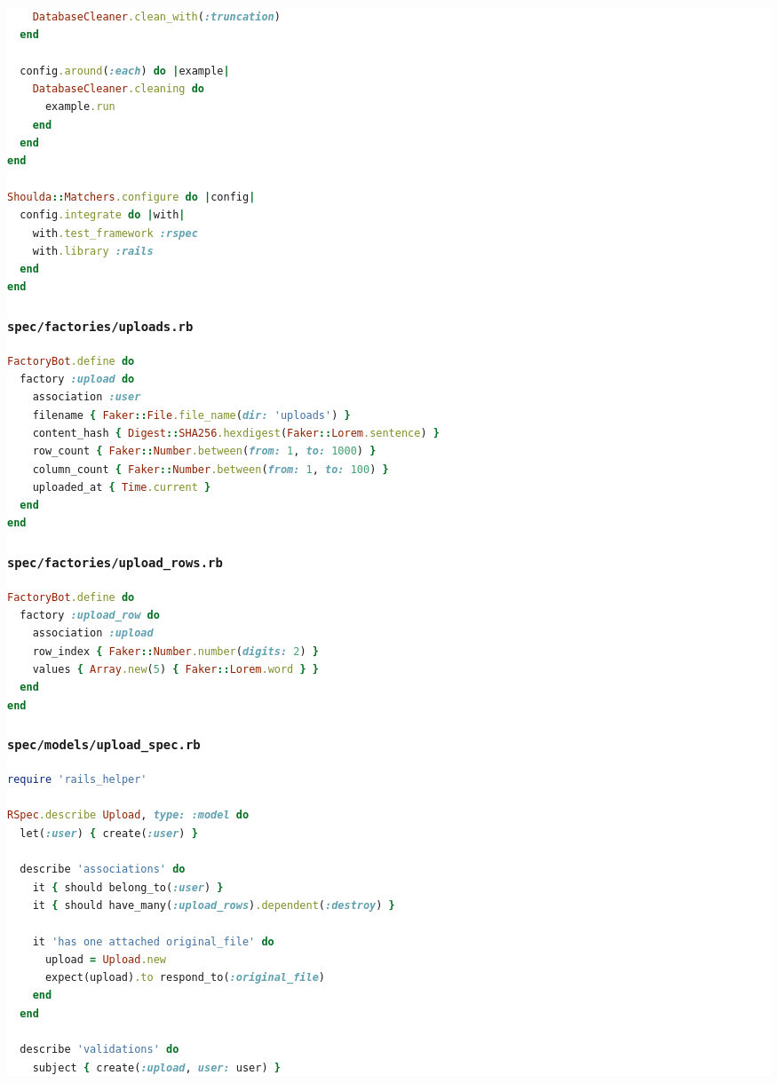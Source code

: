 ```ruby
    DatabaseCleaner.clean_with(:truncation)
  end

  config.around(:each) do |example|
    DatabaseCleaner.cleaning do
      example.run
    end
  end
end

Shoulda::Matchers.configure do |config|
  config.integrate do |with|
    with.test_framework :rspec
    with.library :rails
  end
end
```

### `spec/factories/uploads.rb`

```ruby
FactoryBot.define do
  factory :upload do
    association :user
    filename { Faker::File.file_name(dir: 'uploads') }
    content_hash { Digest::SHA256.hexdigest(Faker::Lorem.sentence) }
    row_count { Faker::Number.between(from: 1, to: 1000) }
    column_count { Faker::Number.between(from: 1, to: 100) }
    uploaded_at { Time.current }
  end
end
```

### `spec/factories/upload_rows.rb`

```ruby
FactoryBot.define do
  factory :upload_row do
    association :upload
    row_index { Faker::Number.number(digits: 2) }
    values { Array.new(5) { Faker::Lorem.word } }
  end
end
```

### `spec/models/upload_spec.rb`

```ruby
require 'rails_helper'

RSpec.describe Upload, type: :model do
  let(:user) { create(:user) }

  describe 'associations' do
    it { should belong_to(:user) }
    it { should have_many(:upload_rows).dependent(:destroy) }

    it 'has one attached original_file' do
      upload = Upload.new
      expect(upload).to respond_to(:original_file)
    end
  end

  describe 'validations' do
    subject { create(:upload, user: user) }
```